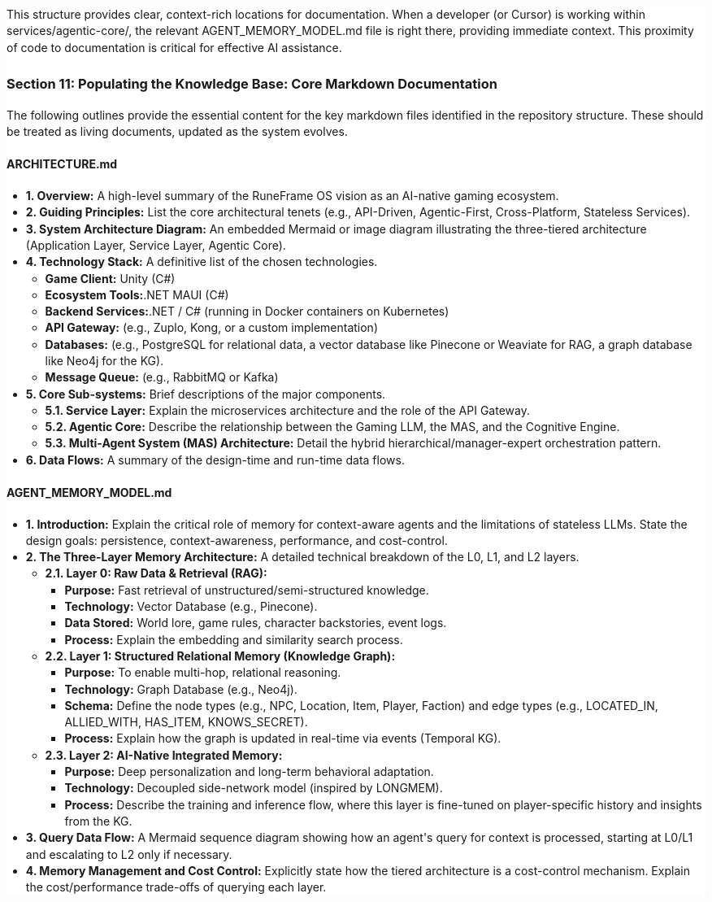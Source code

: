 This structure provides clear, context-rich locations for documentation. When a developer (or Cursor) is working within services/agentic-core/, the relevant AGENT\_MEMORY\_MODEL.md file is right there, providing immediate context. This proximity of code to documentation is critical for effective AI assistance.

### **Section 11: Populating the Knowledge Base: Core Markdown Documentation**

The following outlines provide the essential content for the key markdown files identified in the repository structure. These should be treated as living documents, updated as the system evolves.

#### **ARCHITECTURE.md**

* **1\. Overview:** A high-level summary of the RuneFrame OS vision as an AI-native gaming ecosystem.  
* **2\. Guiding Principles:** List the core architectural tenets (e.g., API-Driven, Agentic-First, Cross-Platform, Stateless Services).  
* **3\. System Architecture Diagram:** An embedded Mermaid or image diagram illustrating the three-tiered architecture (Application Layer, Service Layer, Agentic Core).  
* **4\. Technology Stack:** A definitive list of the chosen technologies.  
  * **Game Client:** Unity (C\#)  
  * **Ecosystem Tools:**.NET MAUI (C\#)  
  * **Backend Services:**.NET / C\# (running in Docker containers on Kubernetes)  
  * **API Gateway:** (e.g., Zuplo, Kong, or a custom implementation)  
  * **Databases:** (e.g., PostgreSQL for relational data, a vector database like Pinecone or Weaviate for RAG, a graph database like Neo4j for the KG).  
  * **Message Queue:** (e.g., RabbitMQ or Kafka)  
* **5\. Core Sub-systems:** Brief descriptions of the major components.  
  * **5.1. Service Layer:** Explain the microservices architecture and the role of the API Gateway.  
  * **5.2. Agentic Core:** Describe the relationship between the Gaming LLM, the MAS, and the Cognitive Engine.  
  * **5.3. Multi-Agent System (MAS) Architecture:** Detail the hybrid hierarchical/manager-expert orchestration pattern.  
* **6\. Data Flows:** A summary of the design-time and run-time data flows.

#### **AGENT\_MEMORY\_MODEL.md**

* **1\. Introduction:** Explain the critical role of memory for context-aware agents and the limitations of stateless LLMs. State the design goals: persistence, context-awareness, performance, and cost-control.  
* **2\. The Three-Layer Memory Architecture:** A detailed technical breakdown of the L0, L1, and L2 layers.  
  * **2.1. Layer 0: Raw Data & Retrieval (RAG):**  
    * **Purpose:** Fast retrieval of unstructured/semi-structured knowledge.  
    * **Technology:** Vector Database (e.g., Pinecone).  
    * **Data Stored:** World lore, game rules, character backstories, event logs.  
    * **Process:** Explain the embedding and similarity search process.  
  * **2.2. Layer 1: Structured Relational Memory (Knowledge Graph):**  
    * **Purpose:** To enable multi-hop, relational reasoning.  
    * **Technology:** Graph Database (e.g., Neo4j).  
    * **Schema:** Define the node types (e.g., NPC, Location, Item, Player, Faction) and edge types (e.g., LOCATED\_IN, ALLIED\_WITH, HAS\_ITEM, KNOWS\_SECRET).  
    * **Process:** Explain how the graph is updated in real-time via events (Temporal KG).  
  * **2.3. Layer 2: AI-Native Integrated Memory:**  
    * **Purpose:** Deep personalization and long-term behavioral adaptation.  
    * **Technology:** Decoupled side-network model (inspired by LONGMEM).  
    * **Process:** Describe the training and inference flow, where this layer is fine-tuned on player-specific history and insights from the KG.  
* **3\. Query Data Flow:** A Mermaid sequence diagram showing how an agent's query for context is processed, starting at L0/L1 and escalating to L2 only if necessary.  
* **4\. Memory Management and Cost Control:** Explicitly state how the tiered architecture is a cost-control mechanism. Explain the cost/performance trade-offs of querying each layer.

